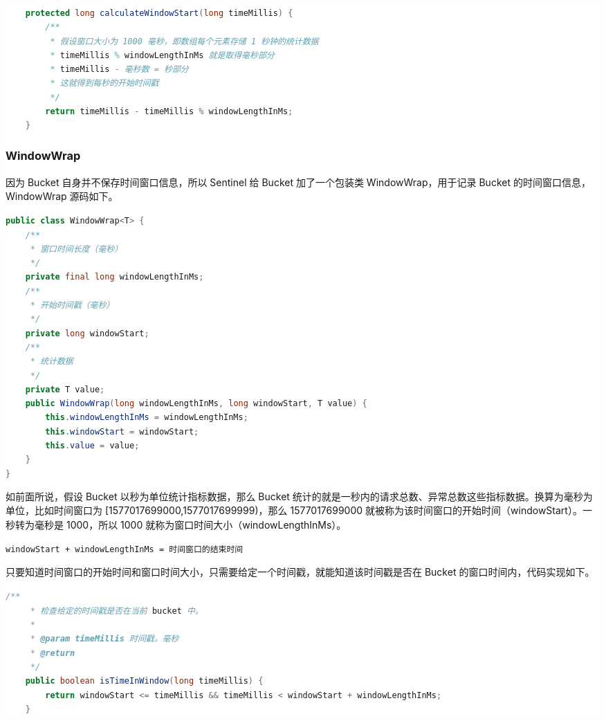 ```java
    protected long calculateWindowStart(long timeMillis) {
        /**
         * 假设窗口大小为 1000 毫秒，即数组每个元素存储 1 秒钟的统计数据
         * timeMillis % windowLengthInMs 就是取得毫秒部分
         * timeMillis - 毫秒数 = 秒部分
         * 这就得到每秒的开始时间戳
         */
        return timeMillis - timeMillis % windowLengthInMs;
    }
```

### WindowWrap

因为 Bucket 自身并不保存时间窗口信息，所以 Sentinel 给 Bucket 加了一个包装类 WindowWrap，用于记录 Bucket 的时间窗口信息，WindowWrap 源码如下。

```java
public class WindowWrap<T> {
    /**
     * 窗口时间长度（毫秒）
     */
    private final long windowLengthInMs;
    /**
     * 开始时间戳（毫秒）
     */
    private long windowStart;
    /**
     * 统计数据
     */
    private T value;
    public WindowWrap(long windowLengthInMs, long windowStart, T value) {
        this.windowLengthInMs = windowLengthInMs;
        this.windowStart = windowStart;
        this.value = value;
    }
}
```

如前面所说，假设 Bucket 以秒为单位统计指标数据，那么 Bucket 统计的就是一秒内的请求总数、异常总数这些指标数据。换算为毫秒为单位，比如时间窗口为 \[1577017699000,1577017699999)，那么 1577017699000 就被称为该时间窗口的开始时间（windowStart）。一秒转为毫秒是 1000，所以 1000 就称为窗口时间大小（windowLengthInMs）。

```txt
windowStart + windowLengthInMs = 时间窗口的结束时间
```

只要知道时间窗口的开始时间和窗口时间大小，只需要给定一个时间戳，就能知道该时间戳是否在 Bucket 的窗口时间内，代码实现如下。

```java
/**
     * 检查给定的时间戳是否在当前 bucket 中。
     *
     * @param timeMillis 时间戳，毫秒
     * @return
     */
    public boolean isTimeInWindow(long timeMillis) {
        return windowStart <= timeMillis && timeMillis < windowStart + windowLengthInMs;
    }
```
